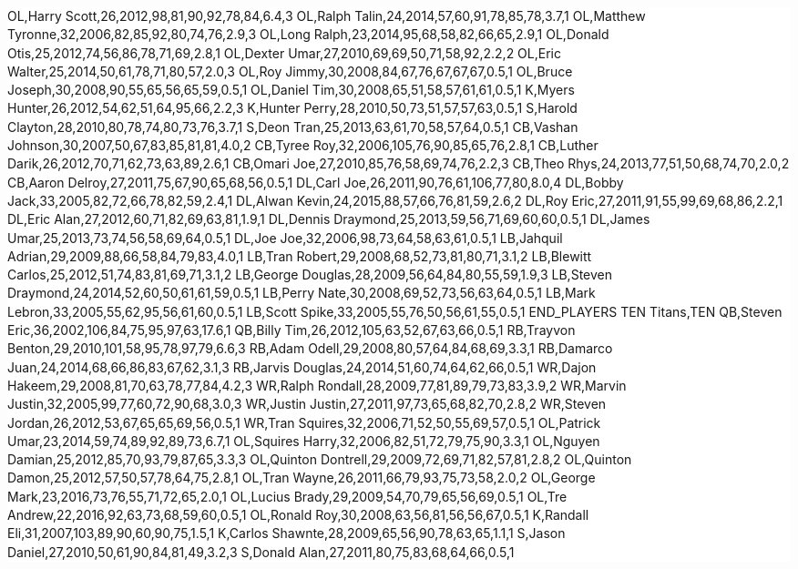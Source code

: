 OL,Harry Scott,26,2012,98,81,90,92,78,84,6.4,3
OL,Ralph Talin,24,2014,57,60,91,78,85,78,3.7,1
OL,Matthew Tyronne,32,2006,82,85,92,80,74,76,2.9,3
OL,Long Ralph,23,2014,95,68,58,82,66,65,2.9,1
OL,Donald Otis,25,2012,74,56,86,78,71,69,2.8,1
OL,Dexter Umar,27,2010,69,69,50,71,58,92,2.2,2
OL,Eric Walter,25,2014,50,61,78,71,80,57,2.0,3
OL,Roy Jimmy,30,2008,84,67,76,67,67,67,0.5,1
OL,Bruce Joseph,30,2008,90,55,65,56,65,59,0.5,1
OL,Daniel Tim,30,2008,65,51,58,57,61,61,0.5,1
K,Myers Hunter,26,2012,54,62,51,64,95,66,2.2,3
K,Hunter Perry,28,2010,50,73,51,57,57,63,0.5,1
S,Harold Clayton,28,2010,80,78,74,80,73,76,3.7,1
S,Deon Tran,25,2013,63,61,70,58,57,64,0.5,1
CB,Vashan Johnson,30,2007,50,67,83,85,81,81,4.0,2
CB,Tyree Roy,32,2006,105,76,90,85,65,76,2.8,1
CB,Luther Darik,26,2012,70,71,62,73,63,89,2.6,1
CB,Omari Joe,27,2010,85,76,58,69,74,76,2.2,3
CB,Theo Rhys,24,2013,77,51,50,68,74,70,2.0,2
CB,Aaron Delroy,27,2011,75,67,90,65,68,56,0.5,1
DL,Carl Joe,26,2011,90,76,61,106,77,80,8.0,4
DL,Bobby Jack,33,2005,82,72,66,78,82,59,2.4,1
DL,Alwan Kevin,24,2015,88,57,66,76,81,59,2.6,2
DL,Roy Eric,27,2011,91,55,99,69,68,86,2.2,1
DL,Eric Alan,27,2012,60,71,82,69,63,81,1.9,1
DL,Dennis Draymond,25,2013,59,56,71,69,60,60,0.5,1
DL,James Umar,25,2013,73,74,56,58,69,64,0.5,1
DL,Joe Joe,32,2006,98,73,64,58,63,61,0.5,1
LB,Jahquil Adrian,29,2009,88,66,58,84,79,83,4.0,1
LB,Tran Robert,29,2008,68,52,73,81,80,71,3.1,2
LB,Blewitt Carlos,25,2012,51,74,83,81,69,71,3.1,2
LB,George Douglas,28,2009,56,64,84,80,55,59,1.9,3
LB,Steven Draymond,24,2014,52,60,50,61,61,59,0.5,1
LB,Perry Nate,30,2008,69,52,73,56,63,64,0.5,1
LB,Mark Lebron,33,2005,55,62,95,56,61,60,0.5,1
LB,Scott Spike,33,2005,55,76,50,56,61,55,0.5,1
END_PLAYERS
TEN Titans,TEN
QB,Steven Eric,36,2002,106,84,75,95,97,63,17.6,1
QB,Billy Tim,26,2012,105,63,52,67,63,66,0.5,1
RB,Trayvon Benton,29,2010,101,58,95,78,97,79,6.6,3
RB,Adam Odell,29,2008,80,57,64,84,68,69,3.3,1
RB,Damarco Juan,24,2014,68,66,86,83,67,62,3.1,3
RB,Jarvis Douglas,24,2014,51,60,74,64,62,66,0.5,1
WR,Dajon Hakeem,29,2008,81,70,63,78,77,84,4.2,3
WR,Ralph Rondall,28,2009,77,81,89,79,73,83,3.9,2
WR,Marvin Justin,32,2005,99,77,60,72,90,68,3.0,3
WR,Justin Justin,27,2011,97,73,65,68,82,70,2.8,2
WR,Steven Jordan,26,2012,53,67,65,65,69,56,0.5,1
WR,Tran Squires,32,2006,71,52,50,55,69,57,0.5,1
OL,Patrick Umar,23,2014,59,74,89,92,89,73,6.7,1
OL,Squires Harry,32,2006,82,51,72,79,75,90,3.3,1
OL,Nguyen Damian,25,2012,85,70,93,79,87,65,3.3,3
OL,Quinton Dontrell,29,2009,72,69,71,82,57,81,2.8,2
OL,Quinton Damon,25,2012,57,50,57,78,64,75,2.8,1
OL,Tran Wayne,26,2011,66,79,93,75,73,58,2.0,2
OL,George Mark,23,2016,73,76,55,71,72,65,2.0,1
OL,Lucius Brady,29,2009,54,70,79,65,56,69,0.5,1
OL,Tre Andrew,22,2016,92,63,73,68,59,60,0.5,1
OL,Ronald Roy,30,2008,63,56,81,56,56,67,0.5,1
K,Randall Eli,31,2007,103,89,90,60,90,75,1.5,1
K,Carlos Shawnte,28,2009,65,56,90,78,63,65,1.1,1
S,Jason Daniel,27,2010,50,61,90,84,81,49,3.2,3
S,Donald Alan,27,2011,80,75,83,68,64,66,0.5,1